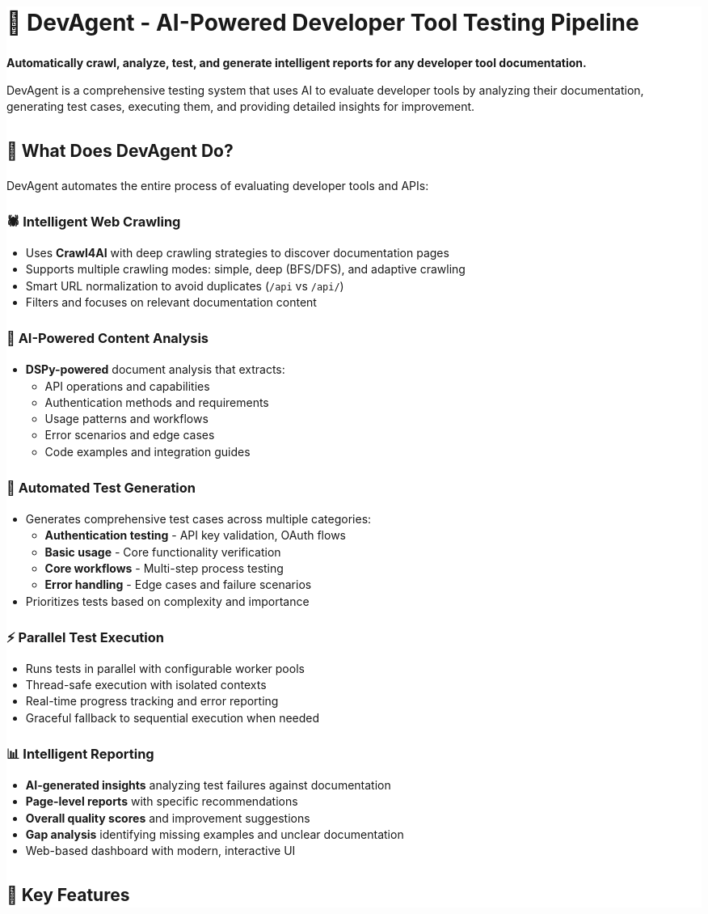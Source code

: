 # 🔧 DevAgent - AI-Powered Developer Tool Testing Pipeline

**Automatically crawl, analyze, test, and generate intelligent reports for any developer tool documentation.**

DevAgent is a comprehensive testing system that uses AI to evaluate developer tools by analyzing their documentation, generating test cases, executing them, and providing detailed insights for improvement.

## 🌟 What Does DevAgent Do?

DevAgent automates the entire process of evaluating developer tools and APIs:

### 🕷️ **Intelligent Web Crawling**
- Uses **Crawl4AI** with deep crawling strategies to discover documentation pages
- Supports multiple crawling modes: simple, deep (BFS/DFS), and adaptive crawling
- Smart URL normalization to avoid duplicates (`/api` vs `/api/`)
- Filters and focuses on relevant documentation content

### 🧠 **AI-Powered Content Analysis** 
- **DSPy-powered** document analysis that extracts:
  - API operations and capabilities
  - Authentication methods and requirements
  - Usage patterns and workflows
  - Error scenarios and edge cases
  - Code examples and integration guides

### 🎯 **Automated Test Generation**
- Generates comprehensive test cases across multiple categories:
  - **Authentication testing** - API key validation, OAuth flows
  - **Basic usage** - Core functionality verification  
  - **Core workflows** - Multi-step process testing
  - **Error handling** - Edge cases and failure scenarios
- Prioritizes tests based on complexity and importance

### ⚡ **Parallel Test Execution**
- Runs tests in parallel with configurable worker pools
- Thread-safe execution with isolated contexts
- Real-time progress tracking and error reporting
- Graceful fallback to sequential execution when needed

### 📊 **Intelligent Reporting**
- **AI-generated insights** analyzing test failures against documentation
- **Page-level reports** with specific recommendations
- **Overall quality scores** and improvement suggestions  
- **Gap analysis** identifying missing examples and unclear documentation
- Web-based dashboard with modern, interactive UI

## 🚀 Key Features
